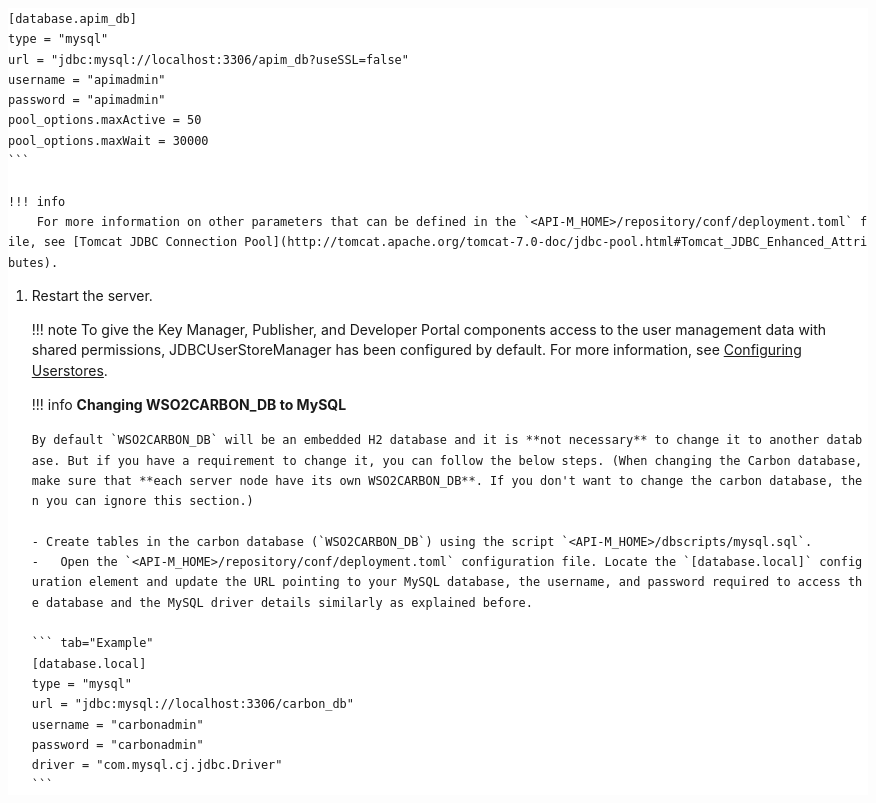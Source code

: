     [database.apim_db]
    type = "mysql"
    url = "jdbc:mysql://localhost:3306/apim_db?useSSL=false"
    username = "apimadmin"
    password = "apimadmin"
    pool_options.maxActive = 50
    pool_options.maxWait = 30000
    ```

    !!! info
        For more information on other parameters that can be defined in the `<API-M_HOME>/repository/conf/deployment.toml` file, see [Tomcat JDBC Connection Pool](http://tomcat.apache.org/tomcat-7.0-doc/jdbc-pool.html#Tomcat_JDBC_Enhanced_Attributes).

1.  Restart the server.

    !!! note
        To give the Key Manager, Publisher, and Developer Portal components access to the user management data with shared permissions, JDBCUserStoreManager has been configured by default. For more information, see [Configuring Userstores]({{base_path}}/administer/product-administration/managing-users-and-roles/managing-user-stores/configure-primary-user-store/configuring-a-jdbc-user-store).

    !!! info
        **Changing WSO2CARBON_DB to MySQL**
        
        By default `WSO2CARBON_DB` will be an embedded H2 database and it is **not necessary** to change it to another database. But if you have a requirement to change it, you can follow the below steps. (When changing the Carbon database, make sure that **each server node have its own WSO2CARBON_DB**. If you don't want to change the carbon database, then you can ignore this section.)
        
        - Create tables in the carbon database (`WSO2CARBON_DB`) using the script `<API-M_HOME>/dbscripts/mysql.sql`.
        -   Open the `<API-M_HOME>/repository/conf/deployment.toml` configuration file. Locate the `[database.local]` configuration element and update the URL pointing to your MySQL database, the username, and password required to access the database and the MySQL driver details similarly as explained before.
        
        ``` tab="Example"
        [database.local]
        type = "mysql"
        url = "jdbc:mysql://localhost:3306/carbon_db"
        username = "carbonadmin"
        password = "carbonadmin"
        driver = "com.mysql.cj.jdbc.Driver"
        ```
